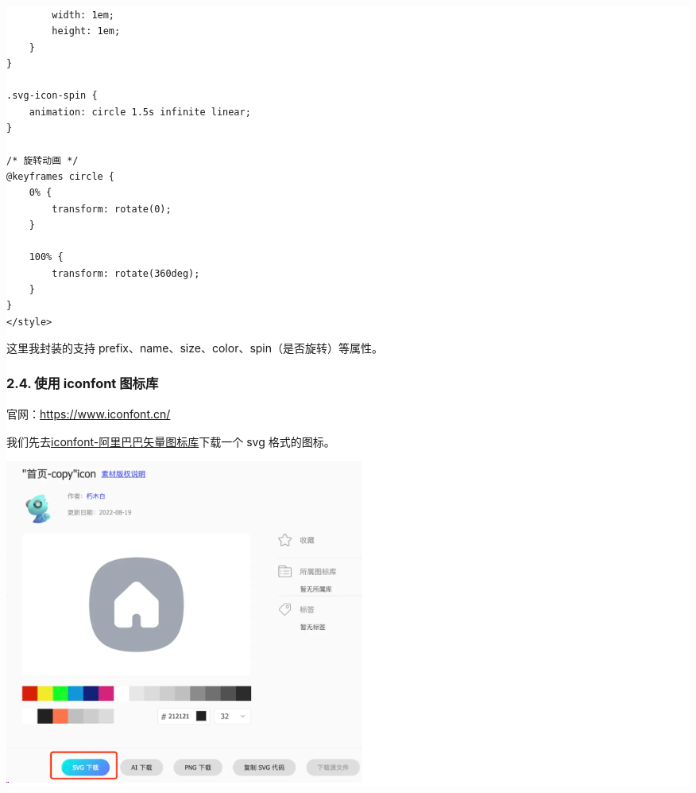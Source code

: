 ```vue
		width: 1em;
		height: 1em;
	}
}

.svg-icon-spin {
	animation: circle 1.5s infinite linear;
}

/* 旋转动画 */
@keyframes circle {
	0% {
		transform: rotate(0);
	}

	100% {
		transform: rotate(360deg);
	}
}
</style>
```

这里我封装的支持 prefix、name、size、color、spin（是否旋转）等属性。

### 2.4. 使用 iconfont 图标库

官网：https://www.iconfont.cn/

我们先去[iconfont-阿里巴巴矢量图标库](https://www.iconfont.cn/)下载一个 svg 格式的图标。

![image-20240412085415539](./vue3使用icon图标的方案.assets/image-20240412085415539.png)
